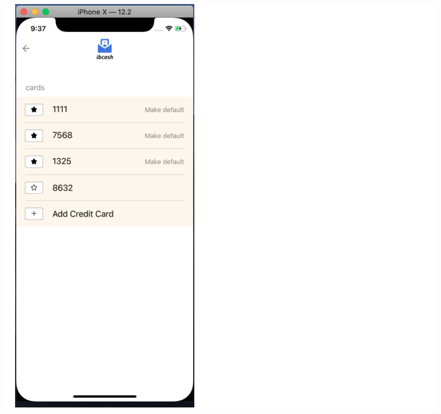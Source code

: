<img src="https://github.com/ibrahim408/IBCashapp/blob/master/src/assets/images/6.png" width="400" height="800" />
